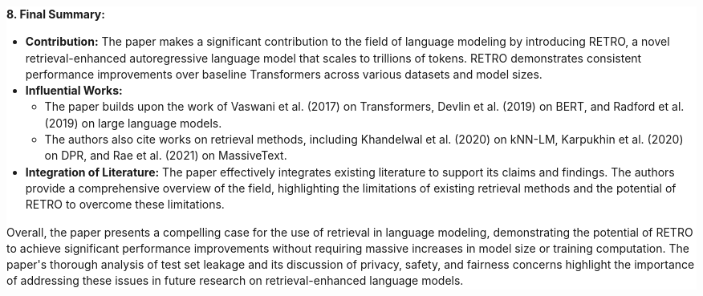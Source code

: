 **8. Final Summary:**

- **Contribution:** The paper makes a significant contribution to the field of language modeling by introducing RETRO, a novel retrieval-enhanced autoregressive language model that scales to trillions of tokens. RETRO demonstrates consistent performance improvements over baseline Transformers across various datasets and model sizes.
- **Influential Works:**
    - The paper builds upon the work of Vaswani et al. (2017) on Transformers, Devlin et al. (2019) on BERT, and Radford et al. (2019) on large language models.
    - The authors also cite works on retrieval methods, including Khandelwal et al. (2020) on kNN-LM, Karpukhin et al. (2020) on DPR, and Rae et al. (2021) on MassiveText.
- **Integration of Literature:** The paper effectively integrates existing literature to support its claims and findings. The authors provide a comprehensive overview of the field, highlighting the limitations of existing retrieval methods and the potential of RETRO to overcome these limitations.

Overall, the paper presents a compelling case for the use of retrieval in language modeling, demonstrating the potential of RETRO to achieve significant performance improvements without requiring massive increases in model size or training computation. The paper's thorough analysis of test set leakage and its discussion of privacy, safety, and fairness concerns highlight the importance of addressing these issues in future research on retrieval-enhanced language models.